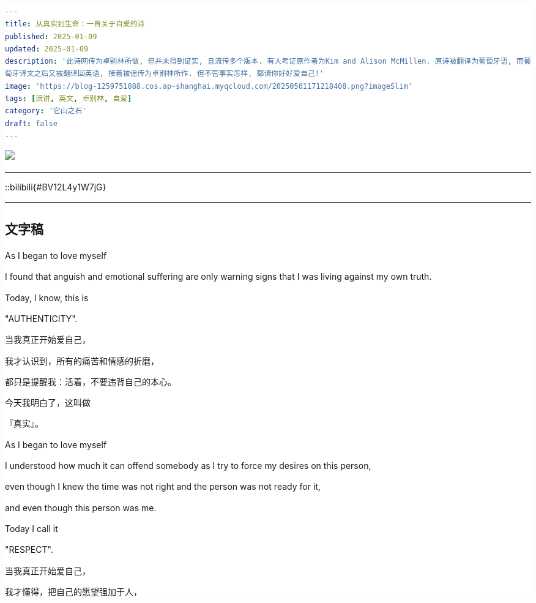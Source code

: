 ```yaml
---
title: 从真实到生命：一首关于自爱的诗
published: 2025-01-09
updated: 2025-01-09
description: '此诗网传为卓别林所做, 但并未得到证实, 且流传多个版本. 有人考证原作者为Kim and Alison McMillen. 原诗被翻译为葡萄牙语, 而葡萄牙译文之后又被翻译回英语, 接着被谣传为卓别林所作. 但不管事实怎样, 都请你好好爱自己!'
image: 'https://blog-1259751088.cos.ap-shanghai.myqcloud.com/20250501171218408.png?imageSlim'
tags: [演讲, 英文, 卓别林, 自爱]
category: '它山之石'
draft: false
---
```


![](https://blog-1259751088.cos.ap-shanghai.myqcloud.com/20250109224602951.png?imageSlim)

---

::bilibili{#BV12L4y1W7jG}

---

## 文字稿

As I began to love myself

I found that anguish and emotional suffering are only warning signs that I was living against my own truth.

Today, I know, this is

"AUTHENTICITY".

当我真正开始爱自己，

我才认识到，所有的痛苦和情感的折磨，

都只是提醒我：活着，不要违背自己的本心。

今天我明白了，这叫做

『真实』。

As I began to love myself

I understood how much it can offend somebody as I try to force my desires on this person,

even though I knew the time was not right and the person was not ready for it,

and even though this person was me.

Today I call it

"RESPECT".

当我真正开始爱自己，

我才懂得，把自己的愿望强加于人，
